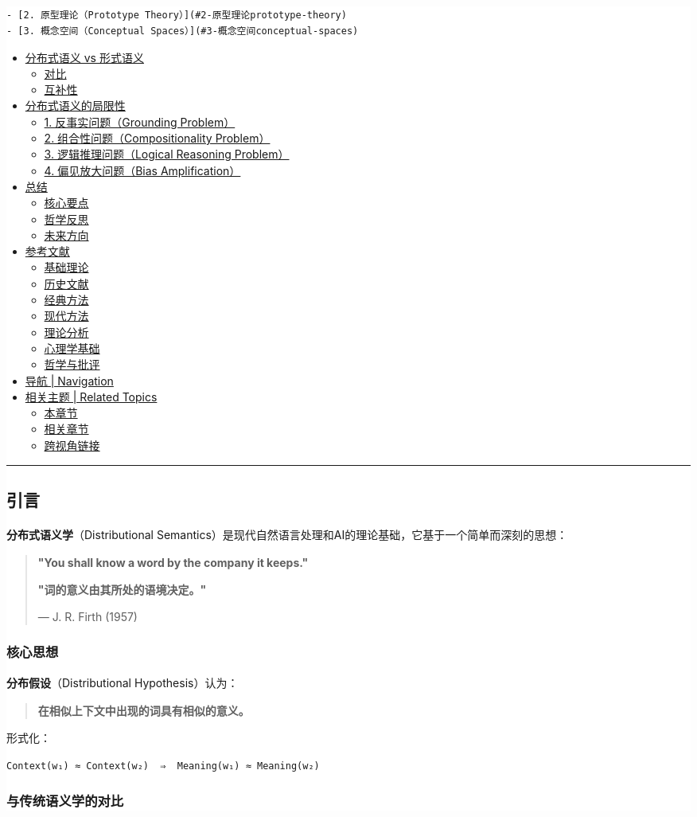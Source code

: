    - [2. 原型理论（Prototype Theory）](#2-原型理论prototype-theory)
    - [3. 概念空间（Conceptual Spaces）](#3-概念空间conceptual-spaces)
  - [分布式语义 vs 形式语义](#分布式语义-vs-形式语义)
    - [对比](#对比)
    - [互补性](#互补性)
  - [分布式语义的局限性](#分布式语义的局限性)
    - [1. 反事实问题（Grounding Problem）](#1-反事实问题grounding-problem)
    - [2. 组合性问题（Compositionality Problem）](#2-组合性问题compositionality-problem)
    - [3. 逻辑推理问题（Logical Reasoning Problem）](#3-逻辑推理问题logical-reasoning-problem)
    - [4. 偏见放大问题（Bias Amplification）](#4-偏见放大问题bias-amplification)
  - [总结](#总结)
    - [核心要点](#核心要点)
    - [哲学反思](#哲学反思)
    - [未来方向](#未来方向)
  - [参考文献](#参考文献)
    - [基础理论](#基础理论)
    - [历史文献](#历史文献)
    - [经典方法](#经典方法)
    - [现代方法](#现代方法)
    - [理论分析](#理论分析)
    - [心理学基础](#心理学基础)
    - [哲学与批评](#哲学与批评)
  - [导航 | Navigation](#导航--navigation)
  - [相关主题 | Related Topics](#相关主题--related-topics)
    - [本章节](#本章节)
    - [相关章节](#相关章节)
    - [跨视角链接](#跨视角链接)

---

## 引言

**分布式语义学**（Distributional Semantics）是现代自然语言处理和AI的理论基础，它基于一个简单而深刻的思想：

> **"You shall know a word by the company it keeps."**
>
> **"词的意义由其所处的语境决定。"**
>
> — J. R. Firth (1957)

### 核心思想

**分布假设**（Distributional Hypothesis）认为：

> **在相似上下文中出现的词具有相似的意义。**

形式化：

```text
Context(w₁) ≈ Context(w₂)  ⇒  Meaning(w₁) ≈ Meaning(w₂)
```

### 与传统语义学的对比
